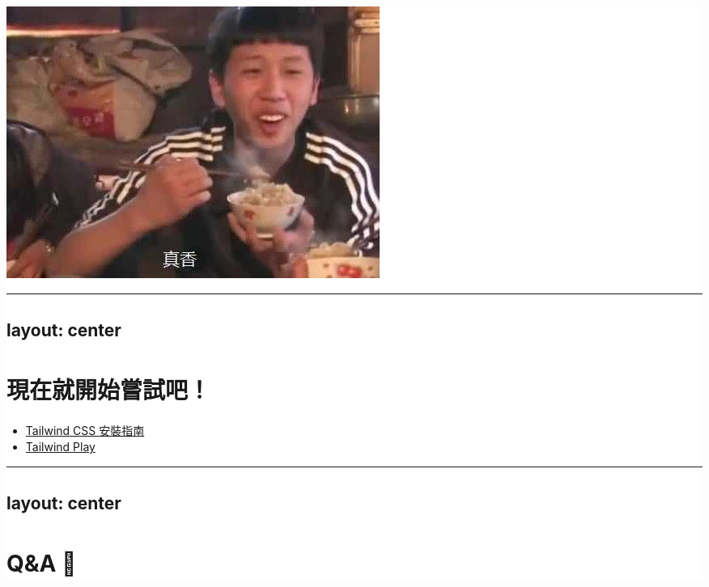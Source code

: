 <img src="/img/meme/真香.jpeg">

---
layout: center
---

# 現在就開始嘗試吧！

- [Tailwind CSS 安裝指南](https://tailwindcss.com/docs/installation)
- [Tailwind Play](https://play.tailwindcss.com/)

---
layout: center
---

# Q&A 🧐
